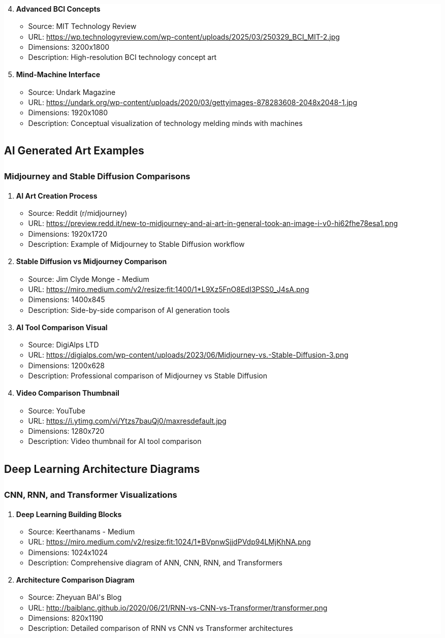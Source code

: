 4. **Advanced BCI Concepts**
   - Source: MIT Technology Review
   - URL: https://wp.technologyreview.com/wp-content/uploads/2025/03/250329_BCI_MIT-2.jpg
   - Dimensions: 3200x1800
   - Description: High-resolution BCI technology concept art

5. **Mind-Machine Interface**
   - Source: Undark Magazine
   - URL: https://undark.org/wp-content/uploads/2020/03/gettyimages-878283608-2048x2048-1.jpg
   - Dimensions: 1920x1080
   - Description: Conceptual visualization of technology melding minds with machines

## AI Generated Art Examples

### Midjourney and Stable Diffusion Comparisons
1. **AI Art Creation Process**
   - Source: Reddit (r/midjourney)
   - URL: https://preview.redd.it/new-to-midjourney-and-ai-art-in-general-took-an-image-i-v0-hi62fhe78esa1.png
   - Dimensions: 1920x1720
   - Description: Example of Midjourney to Stable Diffusion workflow

2. **Stable Diffusion vs Midjourney Comparison**
   - Source: Jim Clyde Monge - Medium
   - URL: https://miro.medium.com/v2/resize:fit:1400/1*L9Xz5FnO8EdI3PSS0_J4sA.png
   - Dimensions: 1400x845
   - Description: Side-by-side comparison of AI generation tools

3. **AI Tool Comparison Visual**
   - Source: DigiAlps LTD
   - URL: https://digialps.com/wp-content/uploads/2023/06/Midjourney-vs.-Stable-Diffusion-3.png
   - Dimensions: 1200x628
   - Description: Professional comparison of Midjourney vs Stable Diffusion

4. **Video Comparison Thumbnail**
   - Source: YouTube
   - URL: https://i.ytimg.com/vi/Ytzs7bauQj0/maxresdefault.jpg
   - Dimensions: 1280x720
   - Description: Video thumbnail for AI tool comparison

## Deep Learning Architecture Diagrams

### CNN, RNN, and Transformer Visualizations
1. **Deep Learning Building Blocks**
   - Source: Keerthanams - Medium
   - URL: https://miro.medium.com/v2/resize:fit:1024/1*BVpnwSjjdPVdp94LMjKhNA.png
   - Dimensions: 1024x1024
   - Description: Comprehensive diagram of ANN, CNN, RNN, and Transformers

2. **Architecture Comparison Diagram**
   - Source: Zheyuan BAI's Blog
   - URL: http://baiblanc.github.io/2020/06/21/RNN-vs-CNN-vs-Transformer/transformer.png
   - Dimensions: 820x1190
   - Description: Detailed comparison of RNN vs CNN vs Transformer architectures

